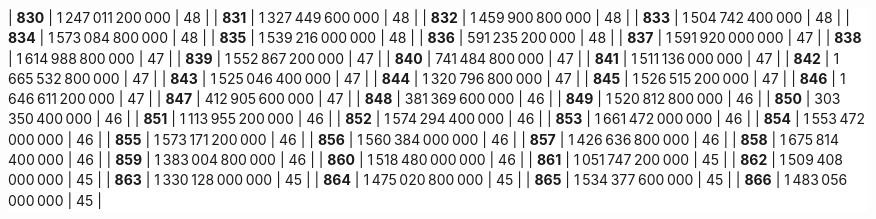 | **830** | 1 247 011 200 000    | 48                   |
| **831** | 1 327 449 600 000    | 48                   |
| **832** | 1 459 900 800 000    | 48                   |
| **833** | 1 504 742 400 000    | 48                   |
| **834** | 1 573 084 800 000    | 48                   |
| **835** | 1 539 216 000 000    | 48                   |
| **836** | 591 235 200 000      | 48                   |
| **837** | 1 591 920 000 000    | 47                   |
| **838** | 1 614 988 800 000    | 47                   |
| **839** | 1 552 867 200 000    | 47                   |
| **840** | 741 484 800 000      | 47                   |
| **841** | 1 511 136 000 000    | 47                   |
| **842** | 1 665 532 800 000    | 47                   |
| **843** | 1 525 046 400 000    | 47                   |
| **844** | 1 320 796 800 000    | 47                   |
| **845** | 1 526 515 200 000    | 47                   |
| **846** | 1 646 611 200 000    | 47                   |
| **847** | 412 905 600 000      | 47                   |
| **848** | 381 369 600 000      | 46                   |
| **849** | 1 520 812 800 000    | 46                   |
| **850** | 303 350 400 000      | 46                   |
| **851** | 1 113 955 200 000    | 46                   |
| **852** | 1 574 294 400 000    | 46                   |
| **853** | 1 661 472 000 000    | 46                   |
| **854** | 1 553 472 000 000    | 46                   |
| **855** | 1 573 171 200 000    | 46                   |
| **856** | 1 560 384 000 000    | 46                   |
| **857** | 1 426 636 800 000    | 46                   |
| **858** | 1 675 814 400 000    | 46                   |
| **859** | 1 383 004 800 000    | 46                   |
| **860** | 1 518 480 000 000    | 46                   |
| **861** | 1 051 747 200 000    | 45                   |
| **862** | 1 509 408 000 000    | 45                   |
| **863** | 1 330 128 000 000    | 45                   |
| **864** | 1 475 020 800 000    | 45                   |
| **865** | 1 534 377 600 000    | 45                   |
| **866** | 1 483 056 000 000    | 45                   |